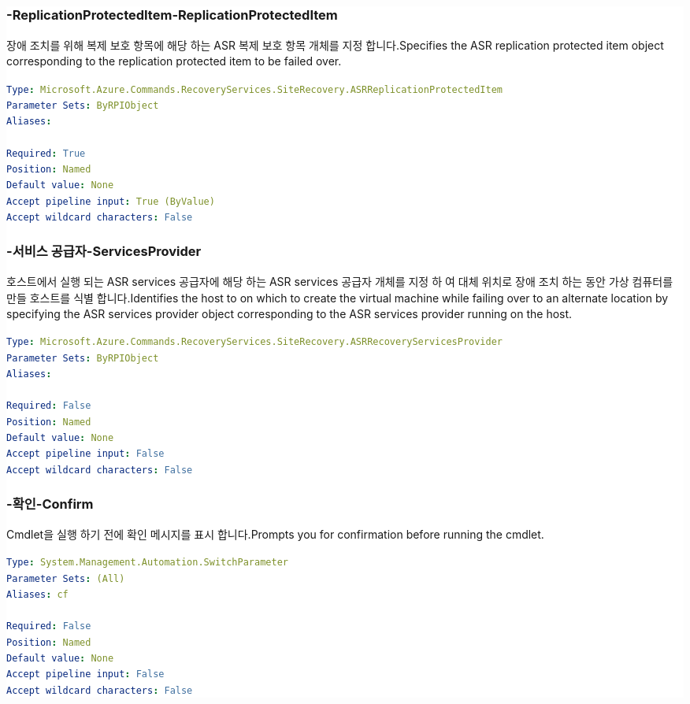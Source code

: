 ### <span data-ttu-id="6b8d5-144">-ReplicationProtectedItem</span><span class="sxs-lookup"><span data-stu-id="6b8d5-144">-ReplicationProtectedItem</span></span>
<span data-ttu-id="6b8d5-145">장애 조치를 위해 복제 보호 항목에 해당 하는 ASR 복제 보호 항목 개체를 지정 합니다.</span><span class="sxs-lookup"><span data-stu-id="6b8d5-145">Specifies the ASR replication protected item object corresponding to the replication protected item to be failed over.</span></span>

```yaml
Type: Microsoft.Azure.Commands.RecoveryServices.SiteRecovery.ASRReplicationProtectedItem
Parameter Sets: ByRPIObject
Aliases:

Required: True
Position: Named
Default value: None
Accept pipeline input: True (ByValue)
Accept wildcard characters: False
```

### <span data-ttu-id="6b8d5-146">-서비스 공급자</span><span class="sxs-lookup"><span data-stu-id="6b8d5-146">-ServicesProvider</span></span>
<span data-ttu-id="6b8d5-147">호스트에서 실행 되는 ASR services 공급자에 해당 하는 ASR services 공급자 개체를 지정 하 여 대체 위치로 장애 조치 하는 동안 가상 컴퓨터를 만들 호스트를 식별 합니다.</span><span class="sxs-lookup"><span data-stu-id="6b8d5-147">Identifies the host to on which to create the virtual machine while failing over to an alternate location by specifying the ASR services provider object corresponding to the ASR services provider running on the host.</span></span>

```yaml
Type: Microsoft.Azure.Commands.RecoveryServices.SiteRecovery.ASRRecoveryServicesProvider
Parameter Sets: ByRPIObject
Aliases:

Required: False
Position: Named
Default value: None
Accept pipeline input: False
Accept wildcard characters: False
```

### <span data-ttu-id="6b8d5-148">-확인</span><span class="sxs-lookup"><span data-stu-id="6b8d5-148">-Confirm</span></span>
<span data-ttu-id="6b8d5-149">Cmdlet을 실행 하기 전에 확인 메시지를 표시 합니다.</span><span class="sxs-lookup"><span data-stu-id="6b8d5-149">Prompts you for confirmation before running the cmdlet.</span></span>

```yaml
Type: System.Management.Automation.SwitchParameter
Parameter Sets: (All)
Aliases: cf

Required: False
Position: Named
Default value: None
Accept pipeline input: False
Accept wildcard characters: False
```
